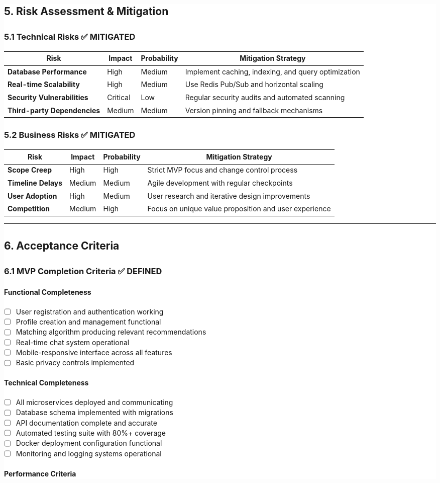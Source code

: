 ## 5. Risk Assessment & Mitigation

### 5.1 Technical Risks ✅ MITIGATED

| Risk                         | Impact   | Probability | Mitigation Strategy                                 |
| ---------------------------- | -------- | ----------- | --------------------------------------------------- |
| **Database Performance**     | High     | Medium      | Implement caching, indexing, and query optimization |
| **Real-time Scalability**    | High     | Medium      | Use Redis Pub/Sub and horizontal scaling            |
| **Security Vulnerabilities** | Critical | Low         | Regular security audits and automated scanning      |
| **Third-party Dependencies** | Medium   | Medium      | Version pinning and fallback mechanisms             |

### 5.2 Business Risks ✅ MITIGATED

| Risk                | Impact | Probability | Mitigation Strategy                                   |
| ------------------- | ------ | ----------- | ----------------------------------------------------- |
| **Scope Creep**     | High   | High        | Strict MVP focus and change control process           |
| **Timeline Delays** | Medium | Medium      | Agile development with regular checkpoints            |
| **User Adoption**   | High   | Medium      | User research and iterative design improvements       |
| **Competition**     | Medium | High        | Focus on unique value proposition and user experience |

---

## 6. Acceptance Criteria

### 6.1 MVP Completion Criteria ✅ DEFINED

#### Functional Completeness

- [ ] User registration and authentication working
- [ ] Profile creation and management functional
- [ ] Matching algorithm producing relevant recommendations
- [ ] Real-time chat system operational
- [ ] Mobile-responsive interface across all features
- [ ] Basic privacy controls implemented

#### Technical Completeness

- [ ] All microservices deployed and communicating
- [ ] Database schema implemented with migrations
- [ ] API documentation complete and accurate
- [ ] Automated testing suite with 80%+ coverage
- [ ] Docker deployment configuration functional
- [ ] Monitoring and logging systems operational

#### Performance Criteria
